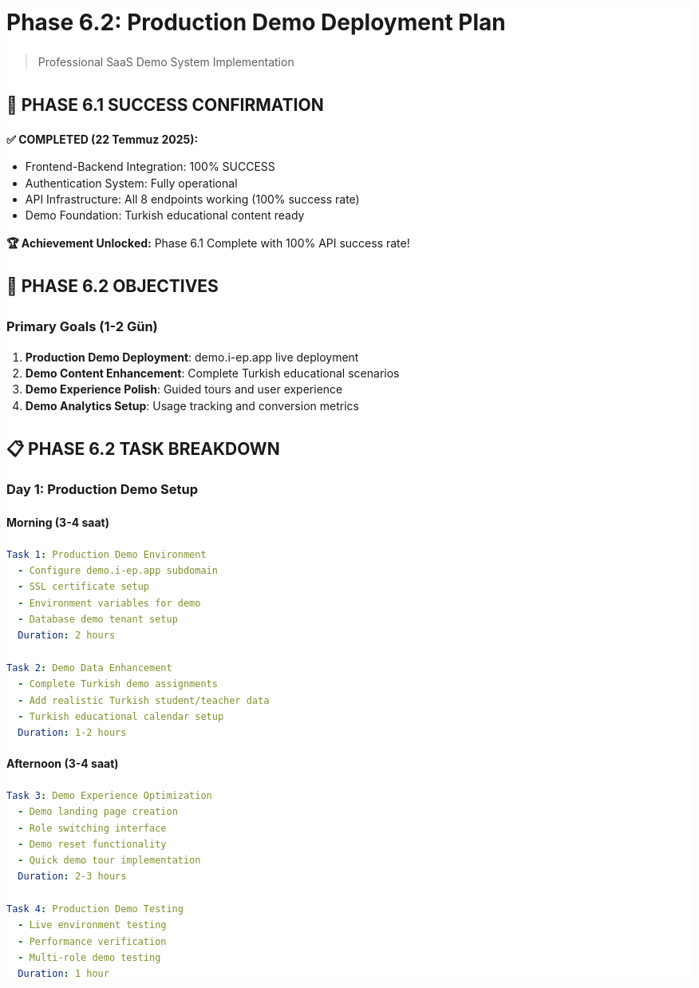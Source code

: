 # Phase 6.2: Production Demo Deployment Plan

> Professional SaaS Demo System Implementation

## 🎯 **PHASE 6.1 SUCCESS CONFIRMATION**

**✅ COMPLETED (22 Temmuz 2025):**

- Frontend-Backend Integration: 100% SUCCESS
- Authentication System: Fully operational
- API Infrastructure: All 8 endpoints working (100% success rate)
- Demo Foundation: Turkish educational content ready

**🏆 Achievement Unlocked:** Phase 6.1 Complete with 100% API success rate!

## 🚀 **PHASE 6.2 OBJECTIVES**

### **Primary Goals (1-2 Gün)**

1. **Production Demo Deployment**: demo.i-ep.app live deployment
2. **Demo Content Enhancement**: Complete Turkish educational scenarios
3. **Demo Experience Polish**: Guided tours and user experience
4. **Demo Analytics Setup**: Usage tracking and conversion metrics

## 📋 **PHASE 6.2 TASK BREAKDOWN**

### **Day 1: Production Demo Setup**

#### **Morning (3-4 saat)**

```yaml
Task 1: Production Demo Environment
  - Configure demo.i-ep.app subdomain
  - SSL certificate setup
  - Environment variables for demo
  - Database demo tenant setup
  Duration: 2 hours

Task 2: Demo Data Enhancement
  - Complete Turkish demo assignments
  - Add realistic Turkish student/teacher data
  - Turkish educational calendar setup
  Duration: 1-2 hours
```

#### **Afternoon (3-4 saat)**

```yaml
Task 3: Demo Experience Optimization
  - Demo landing page creation
  - Role switching interface
  - Demo reset functionality
  - Quick demo tour implementation
  Duration: 2-3 hours

Task 4: Production Demo Testing
  - Live environment testing
  - Performance verification
  - Multi-role demo testing
  Duration: 1 hour
```
